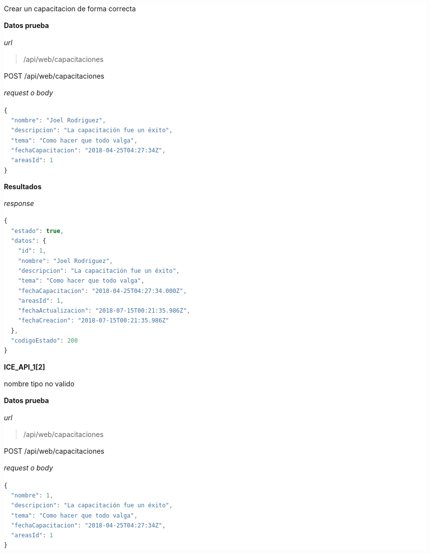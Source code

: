 Crear un capacitacion de forma correcta

__Datos prueba__

_url_ 

> /api/web/capacitaciones

POST /api/web/capacitaciones

_request o body_
```js
{
  "nombre": "Joel Rodriguez",
  "descripcion": "La capacitación fue un éxito",
  "tema": "Como hacer que todo valga",
  "fechaCapacitacion": "2018-04-25T04:27:34Z",
  "areasId": 1
}
```

__Resultados__

_response_

```js
{
  "estado": true,
  "datos": {
    "id": 1,
    "nombre": "Joel Rodriguez",
    "descripcion": "La capacitación fue un éxito",
    "tema": "Como hacer que todo valga",
    "fechaCapacitacion": "2018-04-25T04:27:34.000Z",
    "areasId": 1,
    "fechaActualizacion": "2018-07-15T00:21:35.986Z",
    "fechaCreacion": "2018-07-15T00:21:35.986Z"
  },
  "codigoEstado": 200
}
```


__ICE_API_1[2]__

nombre tipo no valido

__Datos prueba__

_url_ 

> /api/web/capacitaciones

POST /api/web/capacitaciones

_request o body_
```js
{
  "nombre": 1,
  "descripcion": "La capacitación fue un éxito",
  "tema": "Como hacer que todo valga",
  "fechaCapacitacion": "2018-04-25T04:27:34Z",
  "areasId": 1
}
```
